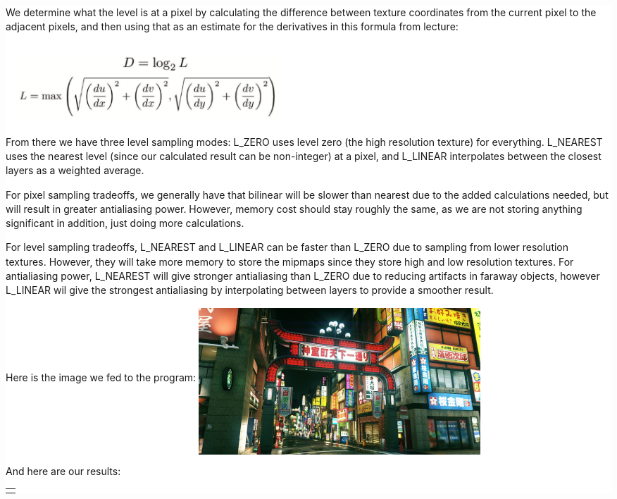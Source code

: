 We determine what the level is at a pixel by calculating the difference between texture coordinates from the current pixel to the adjacent pixels, and then using that as an estimate for the derivatives in this formula from lecture:

<img src="images/levelformula.png" align="middle" width="400px"/>

From there we have three level sampling modes: L_ZERO uses level zero (the high resolution texture) for everything. L_NEAREST uses the nearest level (since our calculated result can be non-integer) at a pixel, and L_LINEAR interpolates between the closest layers as a weighted average.

For pixel sampling tradeoffs, we generally have that bilinear will be slower than nearest due to the added calculations needed, but will result in greater antialiasing power. However, memory cost should stay roughly the same, as we are not storing anything significant in addition, just doing more calculations.

For level sampling tradeoffs, L_NEAREST and L_LINEAR can be faster than L_ZERO due to sampling from lower resolution textures. However, they will take more memory to store the mipmaps since they store high and low resolution textures. For antialiasing power, L_NEAREST will give stronger antialiasing than L_ZERO due to reducing artifacts in faraway objects, however L_LINEAR wil give the strongest antialiasing by interpolating between layers to provide a smoother result.

Here is the image we fed to the program:
<img src="images/kamurocho.png" align="middle" width="400px"/>

And here are our results:
<div align="middle">
  <table style="width=100%">
    <tr>
      <td>